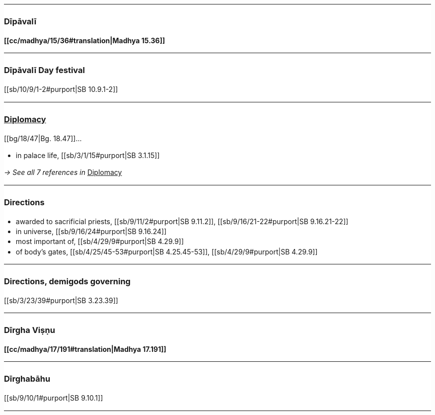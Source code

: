 
---

### Dīpāvalī

**[[cc/madhya/15/36#translation|Madhya 15.36]]**


---

### Dīpāvalī Day festival

[[sb/10/9/1-2#purport|SB 10.9.1-2]]


---

### [Diplomacy](../entries/diplomacy.md)

[[bg/18/47|Bg. 18.47]]...

* in palace life, [[sb/3/1/15#purport|SB 3.1.15]]

*→ See all 7 references in* [Diplomacy](../entries/diplomacy.md)

---

### Directions

* awarded to sacrificial priests, [[sb/9/11/2#purport|SB 9.11.2]], [[sb/9/16/21-22#purport|SB 9.16.21-22]]
* in universe, [[sb/9/16/24#purport|SB 9.16.24]]
* most important of, [[sb/4/29/9#purport|SB 4.29.9]]
* of body’s gates, [[sb/4/25/45-53#purport|SB 4.25.45-53]], [[sb/4/29/9#purport|SB 4.29.9]]

---

### Directions, demigods governing

[[sb/3/23/39#purport|SB 3.23.39]]


---

### Dīrgha Viṣṇu

**[[cc/madhya/17/191#translation|Madhya 17.191]]**


---

### Dīrghabāhu

[[sb/9/10/1#purport|SB 9.10.1]]


---
